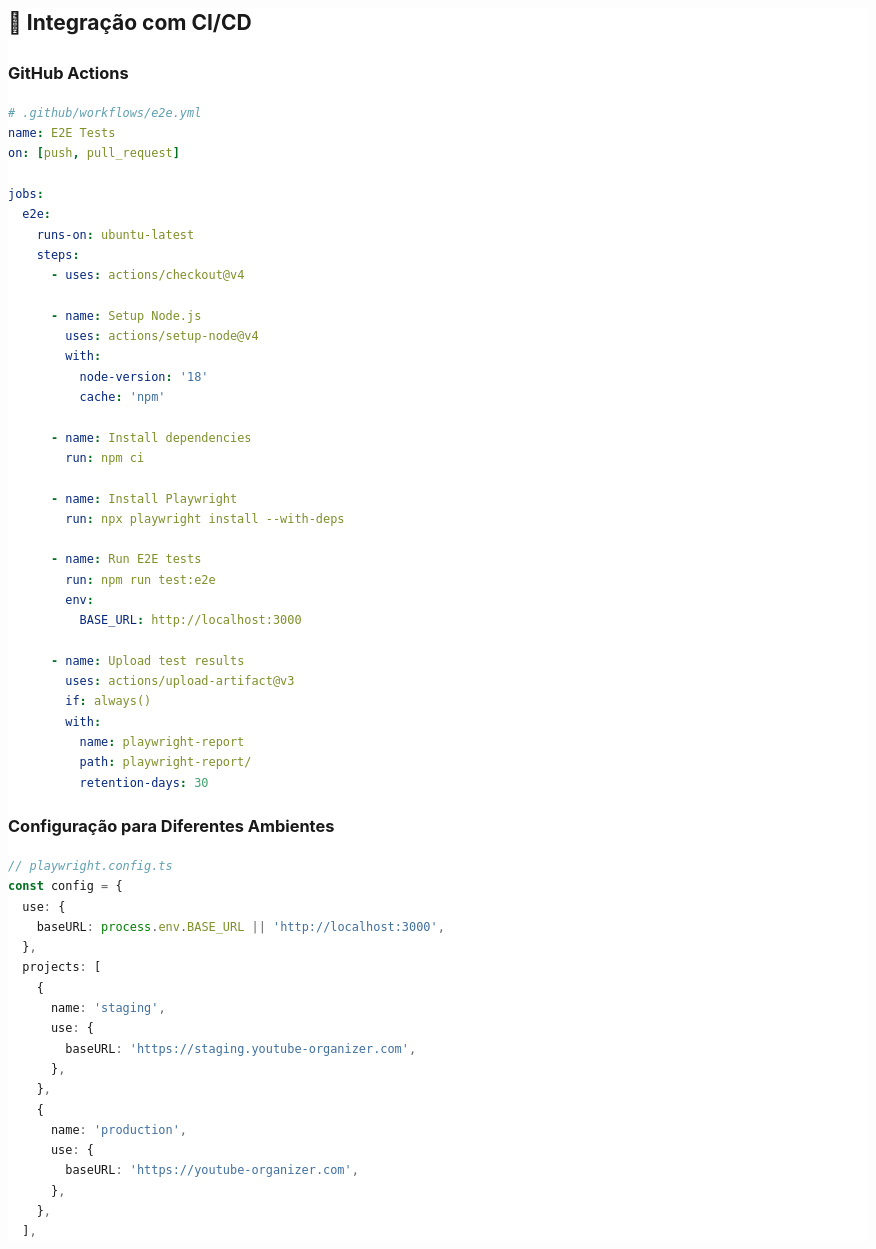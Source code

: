 ## 🚀 Integração com CI/CD

### GitHub Actions

```yaml
# .github/workflows/e2e.yml
name: E2E Tests
on: [push, pull_request]

jobs:
  e2e:
    runs-on: ubuntu-latest
    steps:
      - uses: actions/checkout@v4

      - name: Setup Node.js
        uses: actions/setup-node@v4
        with:
          node-version: '18'
          cache: 'npm'

      - name: Install dependencies
        run: npm ci

      - name: Install Playwright
        run: npx playwright install --with-deps

      - name: Run E2E tests
        run: npm run test:e2e
        env:
          BASE_URL: http://localhost:3000

      - name: Upload test results
        uses: actions/upload-artifact@v3
        if: always()
        with:
          name: playwright-report
          path: playwright-report/
          retention-days: 30
```

### Configuração para Diferentes Ambientes

```typescript
// playwright.config.ts
const config = {
  use: {
    baseURL: process.env.BASE_URL || 'http://localhost:3000',
  },
  projects: [
    {
      name: 'staging',
      use: {
        baseURL: 'https://staging.youtube-organizer.com',
      },
    },
    {
      name: 'production',
      use: {
        baseURL: 'https://youtube-organizer.com',
      },
    },
  ],
```